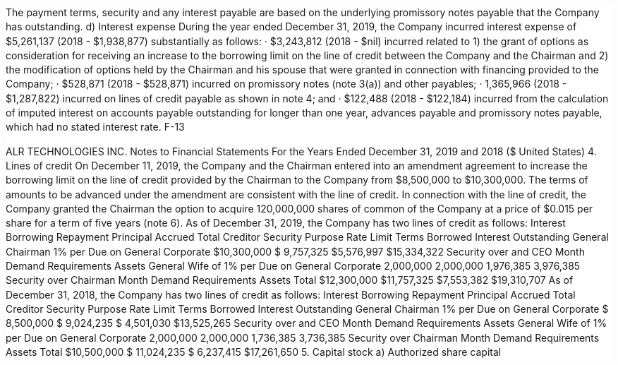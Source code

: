 The payment terms, security and any interest payable are based on the underlying promissory notes payable that the Company has
outstanding.
d) Interest expense
During the year ended December 31, 2019, the Company incurred interest expense of $5,261,137 (2018 - $1,938,877) substantially as
follows:
· $3,243,812 (2018 - $nil) incurred related to 1) the grant of options as consideration for receiving an increase to the borrowing limit
on the line of credit between the Company and the Chairman and 2) the modification of options held by the Chairman and his spouse
that were granted in connection with financing provided to the Company;
· $528,871 (2018 - $528,871) incurred on promissory notes (note 3(a)) and other payables;
· 1,365,966 (2018 - $1,287,822) incurred on lines of credit payable as shown in note 4; and
· $122,488 (2018 - $122,184) incurred from the calculation of imputed interest on accounts payable outstanding for longer than one
year, advances payable and promissory notes payable, which had no stated interest rate.
F-13

ALR TECHNOLOGIES INC.
Notes to Financial Statements
For the Years Ended December 31, 2019 and 2018
($ United States)
4. Lines of credit
On December 11, 2019, the Company and the Chairman entered into an amendment agreement to increase the borrowing limit on the line of
credit provided by the Chairman to the Company from $8,500,000 to $10,300,000. The terms of amounts to be advanced under the amendment
are consistent with the line of credit. In connection with the line of credit, the Company granted the Chairman the option to acquire
120,000,000 shares of common of the Company at a price of $0.015 per share for a term of five years (note 6).
As of December 31, 2019, the Company has two lines of credit as follows:
Interest Borrowing Repayment Principal Accrued Total
Creditor Security Purpose
Rate Limit Terms Borrowed Interest Outstanding
General
Chairman 1% per Due on General Corporate
$10,300,000 $ 9,757,325 $5,576,997 $15,334,322 Security over
and CEO Month Demand Requirements
Assets
General
Wife of 1% per Due on General Corporate
2,000,000 2,000,000 1,976,385 3,976,385 Security over
Chairman Month Demand Requirements
Assets
Total $12,300,000 $11,757,325 $7,553,382 $19,310,707
As of December 31, 2018, the Company has two lines of credit as follows:
Interest Borrowing Repayment Principal Accrued Total
Creditor Security Purpose
Rate Limit Terms Borrowed Interest Outstanding
General
Chairman 1% per Due on General Corporate
$ 8,500,000 $ 9,024,235 $ 4,501,030 $13,525,265 Security over
and CEO Month Demand Requirements
Assets
General
Wife of 1% per Due on General Corporate
2,000,000 2,000,000 1,736,385 3,736,385 Security over
Chairman Month Demand Requirements
Assets
Total $10,500,000 $ 11,024,235 $ 6,237,415 $17,261,650
5. Capital stock
a) Authorized share capital